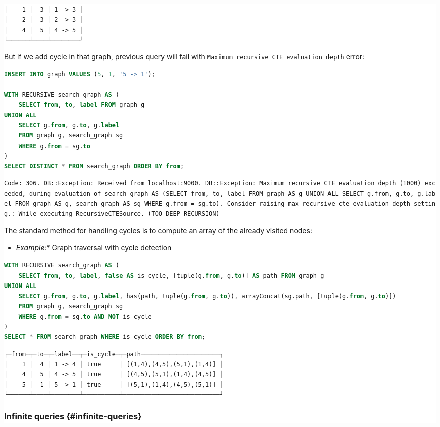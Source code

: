 ```text
│    1 │  3 │ 1 -> 3 │
│    2 │  3 │ 2 -> 3 │
│    4 │  5 │ 4 -> 5 │
└──────┴────┴────────┘
```

But if we add cycle in that graph, previous query will fail with `Maximum recursive CTE evaluation depth` error:

```sql
INSERT INTO graph VALUES (5, 1, '5 -> 1');

WITH RECURSIVE search_graph AS (
    SELECT from, to, label FROM graph g
UNION ALL
    SELECT g.from, g.to, g.label
    FROM graph g, search_graph sg
    WHERE g.from = sg.to
)
SELECT DISTINCT * FROM search_graph ORDER BY from;
```

```text
Code: 306. DB::Exception: Received from localhost:9000. DB::Exception: Maximum recursive CTE evaluation depth (1000) exceeded, during evaluation of search_graph AS (SELECT from, to, label FROM graph AS g UNION ALL SELECT g.from, g.to, g.label FROM graph AS g, search_graph AS sg WHERE g.from = sg.to). Consider raising max_recursive_cte_evaluation_depth setting.: While executing RecursiveCTESource. (TOO_DEEP_RECURSION)
```

The standard method for handling cycles is to compute an array of the already visited nodes:

* *Example:** Graph traversal with cycle detection
```sql
WITH RECURSIVE search_graph AS (
    SELECT from, to, label, false AS is_cycle, [tuple(g.from, g.to)] AS path FROM graph g
UNION ALL
    SELECT g.from, g.to, g.label, has(path, tuple(g.from, g.to)), arrayConcat(sg.path, [tuple(g.from, g.to)])
    FROM graph g, search_graph sg
    WHERE g.from = sg.to AND NOT is_cycle
)
SELECT * FROM search_graph WHERE is_cycle ORDER BY from;
```

```text
┌─from─┬─to─┬─label──┬─is_cycle─┬─path──────────────────────┐
│    1 │  4 │ 1 -> 4 │ true     │ [(1,4),(4,5),(5,1),(1,4)] │
│    4 │  5 │ 4 -> 5 │ true     │ [(4,5),(5,1),(1,4),(4,5)] │
│    5 │  1 │ 5 -> 1 │ true     │ [(5,1),(1,4),(4,5),(5,1)] │
└──────┴────┴────────┴──────────┴───────────────────────────┘
```

### Infinite queries {#infinite-queries}
